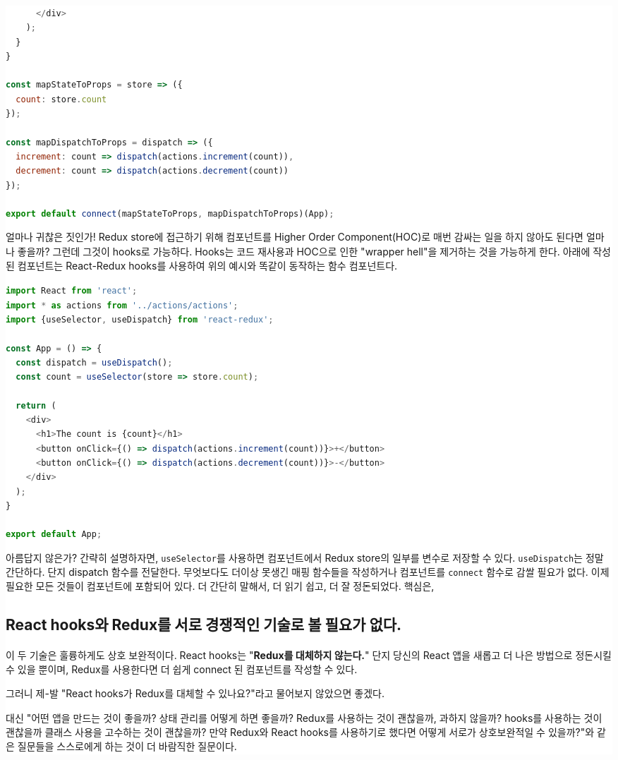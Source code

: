 ```js
      </div>
    );
  }
}

const mapStateToProps = store => ({
  count: store.count
});

const mapDispatchToProps = dispatch => ({
  increment: count => dispatch(actions.increment(count)),
  decrement: count => dispatch(actions.decrement(count))
});

export default connect(mapStateToProps, mapDispatchToProps)(App);
```

얼마나 귀찮은 짓인가! Redux store에 접근하기 위해 컴포넌트를 Higher Order Component(HOC)로 매번 감싸는 일을 하지 않아도 된다면 얼마나 좋을까? 그런데 그것이 hooks로 가능하다. Hooks는 코드 재사용과 HOC으로 인한 "wrapper hell"을 제거하는 것을 가능하게 한다. 아래에 작성된 컴포넌트는 React-Redux hooks를 사용하여 위의 예시와 똑같이 동작하는 함수 컴포넌트다.

```js
import React from 'react';
import * as actions from '../actions/actions';
import {useSelector, useDispatch} from 'react-redux';

const App = () => {
  const dispatch = useDispatch();
  const count = useSelector(store => store.count);

  return (
    <div>
      <h1>The count is {count}</h1>
      <button onClick={() => dispatch(actions.increment(count))}>+</button>
      <button onClick={() => dispatch(actions.decrement(count))}>-</button>
    </div>
  );
}

export default App;
```

아름답지 않은가? 간략히 설명하자면, `useSelector`를 사용하면 컴포넌트에서 Redux store의 일부를 변수로 저장할 수 있다. `useDispatch`는 정말 간단하다. 단지 dispatch 함수를 전달한다. 무엇보다도 더이상 못생긴 매핑 함수들을 작성하거나 컴포넌트를 `connect` 함수로 감쌀 필요가 없다. 이제 필요한 모든 것들이 컴포넌트에 포함되어 있다. 더 간단히 말해서, 더 읽기 쉽고, 더 잘 정돈되었다. 핵심은,

## React hooks와 Redux를 서로 경쟁적인 기술로 볼 필요가 없다.
이 두 기술은 훌륭하게도 상호 보완적이다. React hooks는 "**Redux를 대체하지 않는다.**" 단지 당신의 React 앱을 새롭고 더 나은 방법으로 정돈시킬 수 있을 뿐이며, Redux를 사용한다면 더 쉽게 connect 된 컴포넌트를 작성할 수 있다.

그러니 제-발 "React hooks가 Redux를 대체할 수 있나요?"라고 물어보지 않았으면 좋겠다.

대신 "어떤 앱을 만드는 것이 좋을까? 상태 관리를 어떻게 하면 좋을까? Redux를 사용하는 것이 괜찮을까, 과하지 않을까? hooks를 사용하는 것이 괜찮을까 클래스 사용을 고수하는 것이 괜찮을까? 만약 Redux와 React hooks를 사용하기로 했다면 어떻게 서로가 상호보완적일 수 있을까?"와 같은 질문들을 스스로에게 하는 것이 더 바람직한 질문이다.